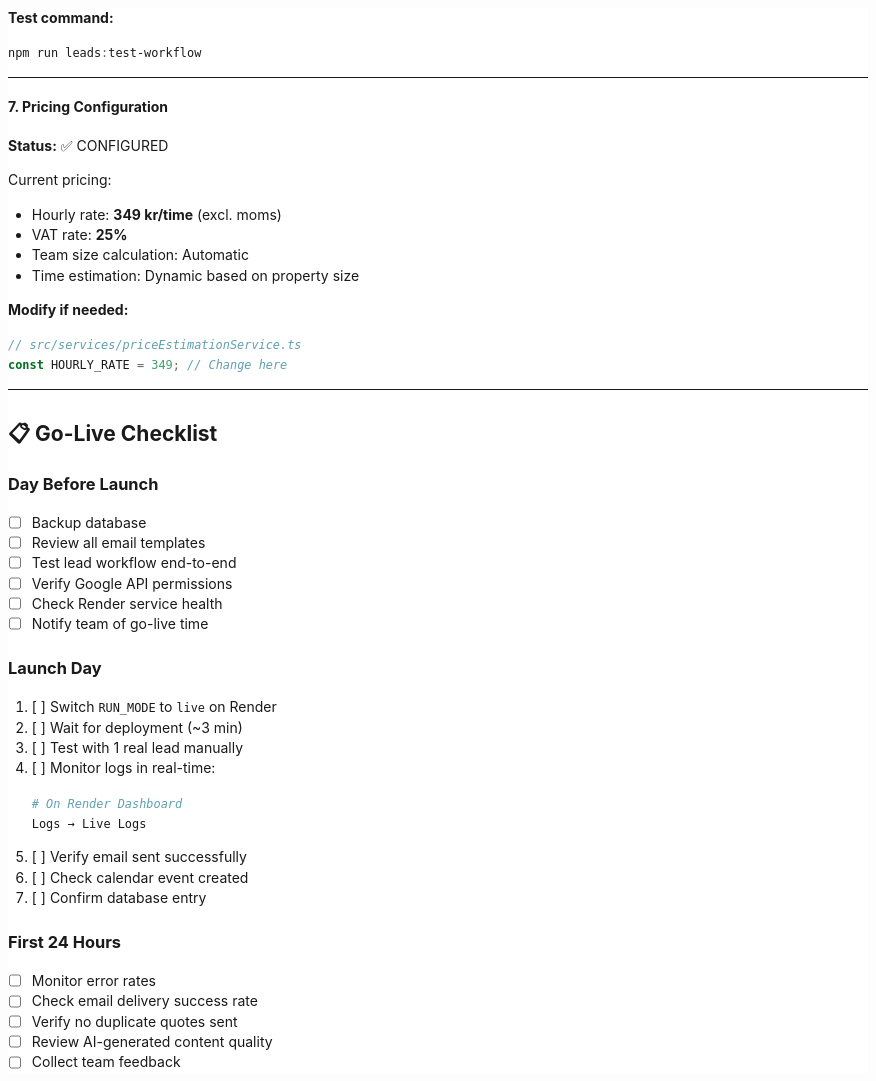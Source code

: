 **Test command:**
```powershell
npm run leads:test-workflow
```

---

#### 7. Pricing Configuration
**Status:** ✅ CONFIGURED

Current pricing:
- Hourly rate: **349 kr/time** (excl. moms)
- VAT rate: **25%**
- Team size calculation: Automatic
- Time estimation: Dynamic based on property size

**Modify if needed:**
```typescript
// src/services/priceEstimationService.ts
const HOURLY_RATE = 349; // Change here
```

---

## 📋 Go-Live Checklist

### Day Before Launch
- [ ] Backup database
- [ ] Review all email templates
- [ ] Test lead workflow end-to-end
- [ ] Verify Google API permissions
- [ ] Check Render service health
- [ ] Notify team of go-live time

### Launch Day
1. [ ] Switch `RUN_MODE` to `live` on Render
2. [ ] Wait for deployment (~3 min)
3. [ ] Test with 1 real lead manually
4. [ ] Monitor logs in real-time:
   ```powershell
   # On Render Dashboard
   Logs → Live Logs
   ```
5. [ ] Verify email sent successfully
6. [ ] Check calendar event created
7. [ ] Confirm database entry

### First 24 Hours
- [ ] Monitor error rates
- [ ] Check email delivery success rate
- [ ] Verify no duplicate quotes sent
- [ ] Review AI-generated content quality
- [ ] Collect team feedback
